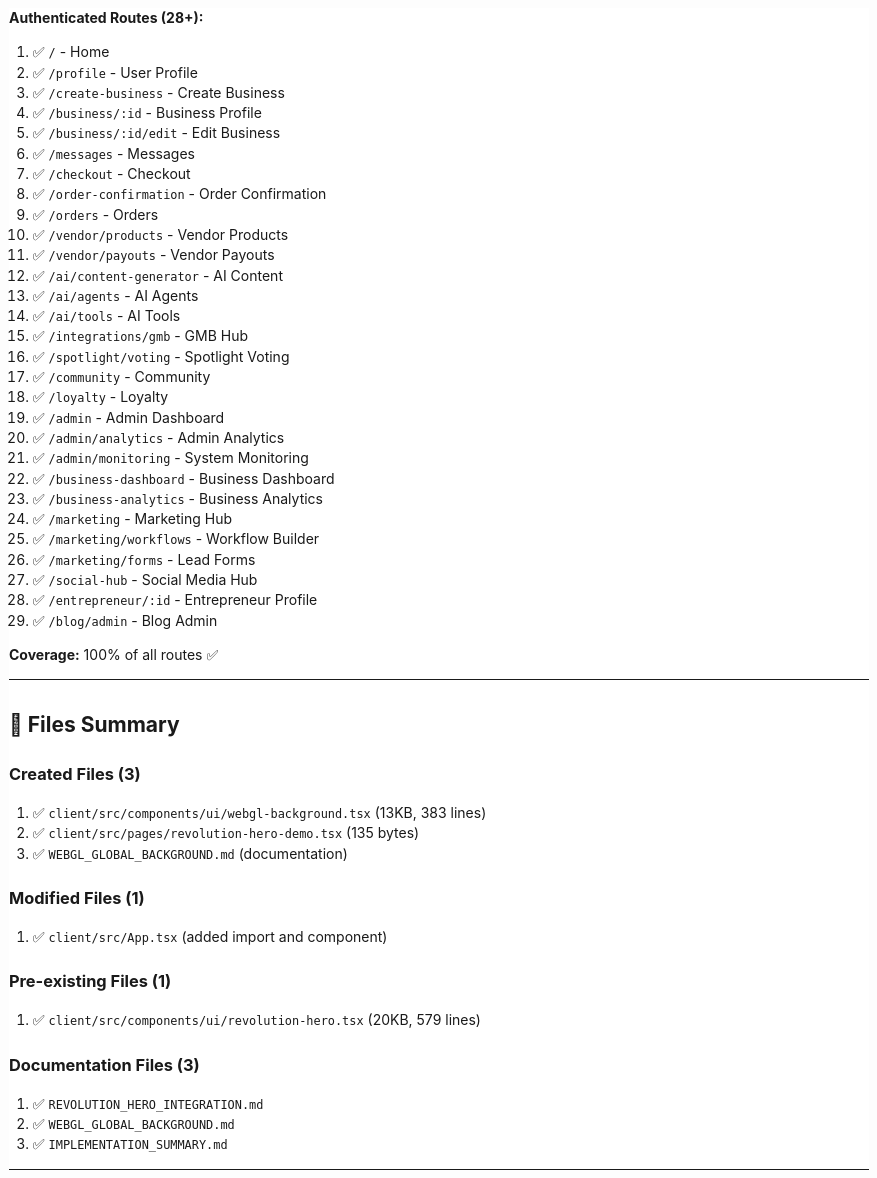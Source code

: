 **Authenticated Routes (28+):**
1. ✅ `/` - Home
2. ✅ `/profile` - User Profile
3. ✅ `/create-business` - Create Business
4. ✅ `/business/:id` - Business Profile
5. ✅ `/business/:id/edit` - Edit Business
6. ✅ `/messages` - Messages
7. ✅ `/checkout` - Checkout
8. ✅ `/order-confirmation` - Order Confirmation
9. ✅ `/orders` - Orders
10. ✅ `/vendor/products` - Vendor Products
11. ✅ `/vendor/payouts` - Vendor Payouts
12. ✅ `/ai/content-generator` - AI Content
13. ✅ `/ai/agents` - AI Agents
14. ✅ `/ai/tools` - AI Tools
15. ✅ `/integrations/gmb` - GMB Hub
16. ✅ `/spotlight/voting` - Spotlight Voting
17. ✅ `/community` - Community
18. ✅ `/loyalty` - Loyalty
19. ✅ `/admin` - Admin Dashboard
20. ✅ `/admin/analytics` - Admin Analytics
21. ✅ `/admin/monitoring` - System Monitoring
22. ✅ `/business-dashboard` - Business Dashboard
23. ✅ `/business-analytics` - Business Analytics
24. ✅ `/marketing` - Marketing Hub
25. ✅ `/marketing/workflows` - Workflow Builder
26. ✅ `/marketing/forms` - Lead Forms
27. ✅ `/social-hub` - Social Media Hub
28. ✅ `/entrepreneur/:id` - Entrepreneur Profile
29. ✅ `/blog/admin` - Blog Admin

**Coverage:** 100% of all routes ✅

---

## 📁 Files Summary

### Created Files (3)
1. ✅ `client/src/components/ui/webgl-background.tsx` (13KB, 383 lines)
2. ✅ `client/src/pages/revolution-hero-demo.tsx` (135 bytes)
3. ✅ `WEBGL_GLOBAL_BACKGROUND.md` (documentation)

### Modified Files (1)
1. ✅ `client/src/App.tsx` (added import and component)

### Pre-existing Files (1)
1. ✅ `client/src/components/ui/revolution-hero.tsx` (20KB, 579 lines)

### Documentation Files (3)
1. ✅ `REVOLUTION_HERO_INTEGRATION.md`
2. ✅ `WEBGL_GLOBAL_BACKGROUND.md`
3. ✅ `IMPLEMENTATION_SUMMARY.md`

---